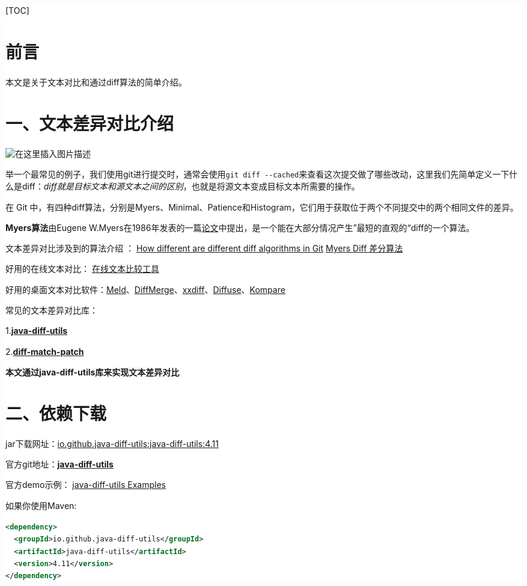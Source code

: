 [TOC]


# 前言
本文是关于文本对比和通过diff算法的简单介绍。

# 一、文本差异对比介绍

![在这里插入图片描述](https://img-blog.csdnimg.cn/9ca479aed3084cb1b9f0ba4e0646d323.png?x-oss-process=image/watermark,type_d3F5LXplbmhlaQ,shadow_50,text_Q1NETiBA6KW_5YeJ55qE5oKy5Lyk,size_20,color_FFFFFF,t_70,g_se,x_16)

举一个最常见的例子，我们使用git进行提交时，通常会使用`git diff --cached`来查看这次提交做了哪些改动，这里我们先简单定义一下什么是diff：*diff就是目标文本和源文本之间的区别*，也就是将源文本变成目标文本所需要的操作。

在 Git 中，有四种diff算法，分别是Myers、Minimal、Patience和Histogram，它们用于获取位于两个不同提交中的两个相同文件的差异。

**Myers算法**由Eugene W.Myers在1986年发表的一篇[论文](http://xmailserver.org/diff2.pdf)中提出，是一个能在大部分情况产生”最短的直观的“diff的一个算法。

文本差异对比涉及到的算法介绍 ：
[How different are different diff algorithms in Git](https://link.springer.com/article/10.1007/s10664-019-09772-z)
  [Myers Diff 差分算法](https://chenshinan.github.io/2019/05/02/git%E7%94%9F%E6%88%90diff%E5%8E%9F%E7%90%86%EF%BC%9AMyers%E5%B7%AE%E5%88%86%E7%AE%97%E6%B3%95/)

好用的在线文本对比： [在线文本比较工具](https://www.jq22.com/textDifference)

好用的桌面文本对比软件：[Meld](https://meld.en.softonic.com/)、[DiffMerge](http://sourcegear.com/diffmerge/)、[xxdiff](https://furius.ca/xxdiff/)、[Diffuse](https://sourceforge.net/projects/diffuse/)、[Kompare](https://apps.kde.org/kompare/)

常见的文本差异对比库：

1.**[java-diff-utils](https://github.com/java-diff-utils/java-diff-utils)**

2.**[diff-match-patch](https://github.com/google/diff-match-patch)**

**本文通过java-diff-utils库来实现文本差异对比**

# 二、依赖下载

jar下载网址：[io.github.java-diff-utils:java-diff-utils:4.11](https://search.maven.org/artifact/io.github.java-diff-utils/java-diff-utils/4.11/jar)

官方git地址：**[java-diff-utils](https://github.com/java-diff-utils/java-diff-utils)**

官方demo示例： [java-diff-utils Examples](https://github.com/java-diff-utils/java-diff-utils)

如果你使用Maven:

```xml
<dependency>
  <groupId>io.github.java-diff-utils</groupId>
  <artifactId>java-diff-utils</artifactId>
  <version>4.11</version>
</dependency>
```
